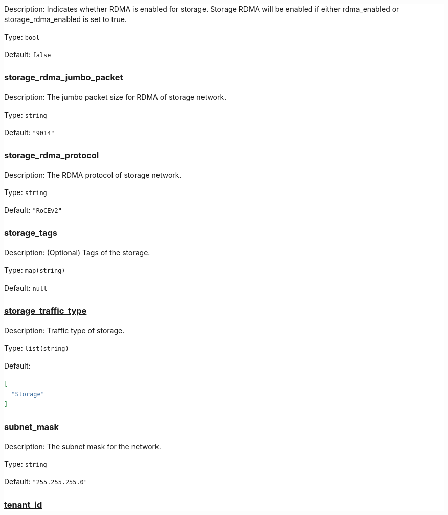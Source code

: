 Description: Indicates whether RDMA is enabled for storage. Storage RDMA will be enabled if either rdma\_enabled or storage\_rdma\_enabled is set to true.

Type: `bool`

Default: `false`

### <a name="input_storage_rdma_jumbo_packet"></a> [storage\_rdma\_jumbo\_packet](#input\_storage\_rdma\_jumbo\_packet)

Description: The jumbo packet size for RDMA of storage network.

Type: `string`

Default: `"9014"`

### <a name="input_storage_rdma_protocol"></a> [storage\_rdma\_protocol](#input\_storage\_rdma\_protocol)

Description: The RDMA protocol of storage network.

Type: `string`

Default: `"RoCEv2"`

### <a name="input_storage_tags"></a> [storage\_tags](#input\_storage\_tags)

Description: (Optional) Tags of the storage.

Type: `map(string)`

Default: `null`

### <a name="input_storage_traffic_type"></a> [storage\_traffic\_type](#input\_storage\_traffic\_type)

Description: Traffic type of storage.

Type: `list(string)`

Default:

```json
[
  "Storage"
]
```

### <a name="input_subnet_mask"></a> [subnet\_mask](#input\_subnet\_mask)

Description: The subnet mask for the network.

Type: `string`

Default: `"255.255.255.0"`

### <a name="input_tenant_id"></a> [tenant\_id](#input\_tenant\_id)
